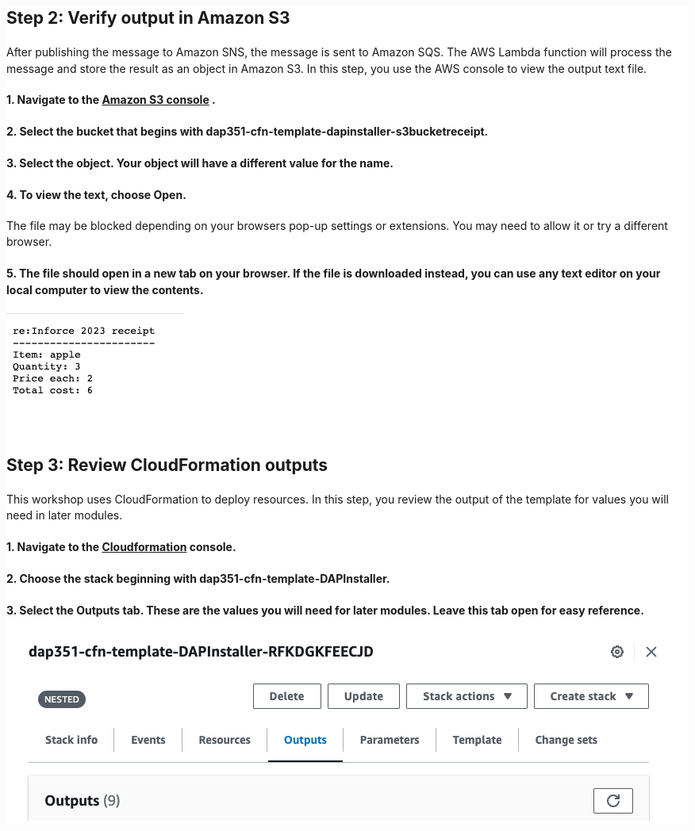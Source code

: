 ## Step 2: Verify output in Amazon S3

After publishing the message to Amazon SNS, the message is sent to Amazon SQS. The AWS Lambda function will process the message and store the result as an object in Amazon S3. In this step, you use the AWS console to view the output text file.

#### 1. Navigate to the [Amazon S3 console](https://s3.console.aws.amazon.com/s3) .

#### 2. Select the bucket that begins with dap351-cfn-template-dapinstaller-s3bucketreceipt.

#### 3. Select the object. Your object will have a different value for the name.

#### 4. To view the text, choose Open.

The file may be blocked depending on your browsers pop-up settings or extensions. You may need to allow it or try a different browser.

#### 5. The file should open in a new tab on your browser. If the file is downloaded instead, you can use any text editor on your local computer to view the contents.

![Alt text](./assets/image-3.png)

## Step 3: Review CloudFormation outputs

This workshop uses CloudFormation to deploy resources. In this step, you review the output of the template for values you will need in later modules.

#### 1. Navigate to the [Cloudformation](https://console.aws.amazon.com/cloudformation) console.

#### 2. Choose the stack beginning with dap351-cfn-template-DAPInstaller.

#### 3. Select the Outputs tab. These are the values you will need for later modules. Leave this tab open for easy reference.

![Alt text](./assets/image-4.png)
